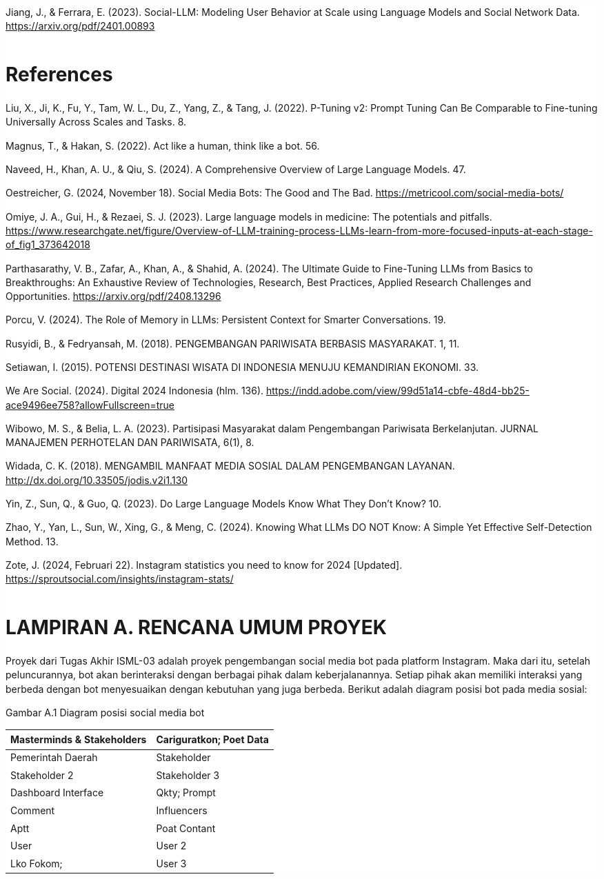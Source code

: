Jiang, J., & Ferrara, E. (2023). Social-LLM: Modeling User Behavior at Scale using Language Models and Social Network Data. https://arxiv.org/pdf/2401.00893

# References

Liu, X., Ji, K., Fu, Y., Tam, W. L., Du, Z., Yang, Z., & Tang, J. (2022). P-Tuning v2: Prompt Tuning Can Be Comparable to Fine-tuning Universally Across Scales and Tasks. 8.

Magnus, T., & Hakan, S. (2022). Act like a human, think like a bot. 56.

Naveed, H., Khan, A. U., & Qiu, S. (2024). A Comprehensive Overview of Large Language Models. 47.

Oestreicher, G. (2024, November 18). Social Media Bots: The Good and The Bad. https://metricool.com/social-media-bots/

Omiye, J. A., Gui, H., & Rezaei, S. J. (2023). Large language models in medicine: The potentials and pitfalls. https://www.researchgate.net/figure/Overview-of-LLM-training-process-LLMs-learn-from-more-focused-inputs-at-each-stage-of_fig1_373642018

Parthasarathy, V. B., Zafar, A., Khan, A., & Shahid, A. (2024). The Ultimate Guide to Fine-Tuning LLMs from Basics to Breakthroughs: An Exhaustive Review of Technologies, Research, Best Practices, Applied Research Challenges and Opportunities. https://arxiv.org/pdf/2408.13296

Porcu, V. (2024). The Role of Memory in LLMs: Persistent Context for Smarter Conversations. 19.

Rusyidi, B., & Fedryansah, M. (2018). PENGEMBANGAN PARIWISATA BERBASIS MASYARAKAT. 1, 11.

Setiawan, I. (2015). POTENSI DESTINASI WISATA DI INDONESIA MENUJU KEMANDIRIAN EKONOMI. 33.

We Are Social. (2024). Digital 2024 Indonesia (hlm. 136). https://indd.adobe.com/view/99d51a14-cbfe-48d4-bb25-ace9496ee758?allowFullscreen=true

Wibowo, M. S., & Belia, L. A. (2023). Partisipasi Masyarakat dalam Pengembangan Pariwisata Berkelanjutan. JURNAL MANAJEMEN PERHOTELAN DAN PARIWISATA, 6(1), 8.

Widada, C. K. (2018). MENGAMBIL MANFAAT MEDIA SOSIAL DALAM PENGEMBANGAN LAYANAN. http://dx.doi.org/10.33505/jodis.v2i1.130

Yin, Z., Sun, Q., & Guo, Q. (2023). Do Large Language Models Know What They Don’t Know? 10.

Zhao, Y., Yan, L., Sun, W., Xing, G., & Meng, C. (2024). Knowing What LLMs DO NOT Know: A Simple Yet Effective Self-Detection Method. 13.

Zote, J. (2024, Februari 22). Instagram statistics you need to know for 2024 [Updated]. https://sproutsocial.com/insights/instagram-stats/

# LAMPIRAN A. RENCANA UMUM PROYEK

Proyek dari Tugas Akhir ISML-03 adalah proyek pengembangan social media bot pada platform Instagram. Maka dari itu, setelah peluncurannya, bot akan berinteraksi dengan berbagai pihak dalam keberjalanannya. Setiap pihak akan memiliki interaksi yang berbeda dengan bot menyesuaikan dengan kebutuhan yang juga berbeda. Berikut adalah diagram posisi bot pada media sosial:

Gambar A.1 Diagram posisi social media bot

|Masterminds & Stakeholders|Cariguratkon; Poet Data|
|---|---|
|Pemerintah Daerah|Stakeholder|
|Stakeholder 2|Stakeholder 3|
|Dashboard Interface|Qkty; Prompt|
|Comment|Influencers|
|Aptt|Poat Contant|
|User|User 2|
|Lko Fokom;|User 3|